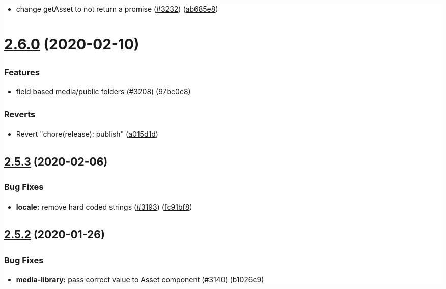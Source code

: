 * change getAsset to not return a promise ([#3232](https://github.com/decaporg/decap-cms/tree/master/packages/decap-cms-widget-file/issues/3232)) ([ab685e8](https://github.com/decaporg/decap-cms/tree/master/packages/decap-cms-widget-file/commit/ab685e85943d1ac48142f157683bc2126fd6af16))





# [2.6.0](https://github.com/decaporg/decap-cms/tree/master/packages/decap-cms-widget-file/compare/decap-cms-widget-file@2.5.3...decap-cms-widget-file@2.6.0) (2020-02-10)


### Features

* field based media/public folders ([#3208](https://github.com/decaporg/decap-cms/tree/master/packages/decap-cms-widget-file/issues/3208)) ([97bc0c8](https://github.com/decaporg/decap-cms/tree/master/packages/decap-cms-widget-file/commit/97bc0c8dc489e736f89d748ba832d78400fe4332))


### Reverts

* Revert "chore(release): publish" ([a015d1d](https://github.com/decaporg/decap-cms/tree/master/packages/decap-cms-widget-file/commit/a015d1d92a4b1c0130c44fcef1c9ecdb157a0f07))





## [2.5.3](https://github.com/decaporg/decap-cms/tree/master/packages/decap-cms-widget-file/compare/decap-cms-widget-file@2.5.2...decap-cms-widget-file@2.5.3) (2020-02-06)


### Bug Fixes

* **locale:** remove hard coded strings ([#3193](https://github.com/decaporg/decap-cms/tree/master/packages/decap-cms-widget-file/issues/3193)) ([fc91bf8](https://github.com/decaporg/decap-cms/tree/master/packages/decap-cms-widget-file/commit/fc91bf8781e65ce1dc946363dbb10419a145c66b))





## [2.5.2](https://github.com/decaporg/decap-cms/tree/master/packages/decap-cms-widget-file/compare/decap-cms-widget-file@2.5.1...decap-cms-widget-file@2.5.2) (2020-01-26)


### Bug Fixes

* **media-library:** pass correct value to Asset component ([#3140](https://github.com/decaporg/decap-cms/tree/master/packages/decap-cms-widget-file/issues/3140)) ([b1026c9](https://github.com/decaporg/decap-cms/tree/master/packages/decap-cms-widget-file/commit/b1026c980c70f0b45b47cbe555f4984aa9eea310))


